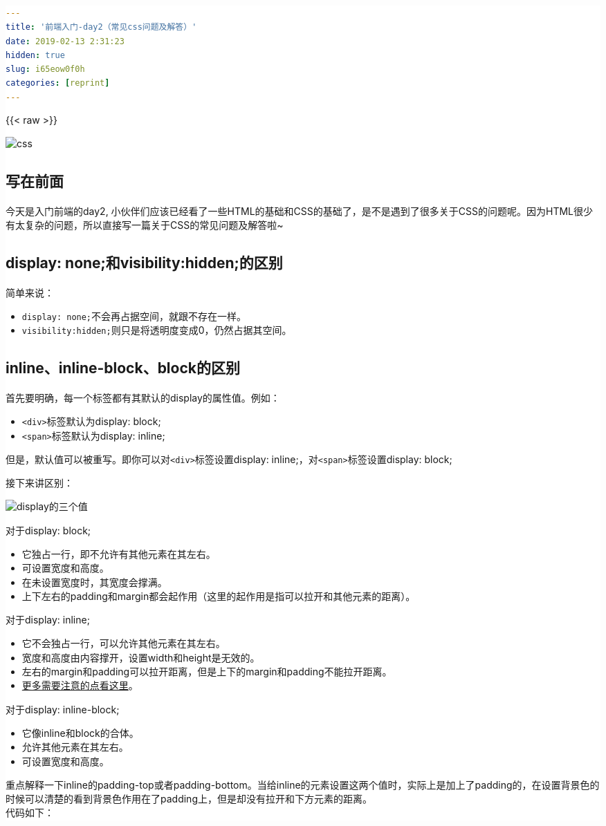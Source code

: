 ```yaml
---
title: '前端入门-day2（常见css问题及解答）' 
date: 2019-02-13 2:31:23
hidden: true
slug: i65eow0f0h
categories: [reprint]
---
```


{{< raw >}}

                    
<p><span class="img-wrap"><img data-src="/img/remote/1460000016762552" src="https://static.alili.tech/img/remote/1460000016762552" alt="css" title="css" style="cursor: pointer; display: inline;"></span></p>
<h2 id="articleHeader0">写在前面</h2>
<p>今天是入门前端的day2, 小伙伴们应该已经看了一些HTML的基础和CSS的基础了，是不是遇到了很多关于CSS的问题呢。因为HTML很少有太复杂的问题，所以直接写一篇关于CSS的常见问题及解答啦~</p>
<h2 id="articleHeader1">display: none;和visibility:hidden;的区别</h2>
<p>简单来说：</p>
<ul>
<li>
<code>display: none;</code>不会再占据空间，就跟不存在一样。</li>
<li>
<code>visibility:hidden;</code>则只是将透明度变成0，仍然占据其空间。</li>
</ul>
<h2 id="articleHeader2">inline、inline-block、block的区别</h2>
<p>首先要明确，每一个标签都有其默认的display的属性值。例如：</p>
<ul>
<li>
<code>&lt;div&gt;</code>标签默认为display: block;</li>
<li>
<code>&lt;span&gt;</code>标签默认为display: inline;</li>
</ul>
<p>但是，默认值可以被重写。即你可以对<code>&lt;div&gt;</code>标签设置display: inline;，对<code>&lt;span&gt;</code>标签设置display: block;</p>
<p>接下来讲区别：</p>
<p><span class="img-wrap"><img data-src="/img/remote/1460000016762553?w=696&amp;h=197" src="https://static.alili.tech/img/remote/1460000016762553?w=696&amp;h=197" alt="display的三个值" title="display的三个值" style="cursor: pointer; display: inline;"></span></p>
<p>对于display: block;</p>
<ul>
<li>它独占一行，即不允许有其他元素在其左右。</li>
<li>可设置宽度和高度。</li>
<li>在未设置宽度时，其宽度会撑满。</li>
<li>上下左右的padding和margin都会起作用（这里的起作用是指可以拉开和其他元素的距离）。</li>
</ul>
<p>对于display: inline;</p>
<ul>
<li>它不会独占一行，可以允许其他元素在其左右。</li>
<li>宽度和高度由内容撑开，设置width和height是无效的。</li>
<li>左右的margin和padding可以拉开距离，但是上下的margin和padding不能拉开距离。</li>
<li>
<a href="https://hacks.mozilla.org/2015/03/understanding-inline-box-model/" rel="nofollow noreferrer" target="_blank">更多需要注意的点看这里</a>。</li>
</ul>
<p>对于display: inline-block;</p>
<ul>
<li>它像inline和block的合体。</li>
<li>允许其他元素在其左右。</li>
<li>可设置宽度和高度。</li>
</ul>
<p>重点解释一下inline的padding-top或者padding-bottom。当给inline的元素设置这两个值时，实际上是加上了padding的，在设置背景色的时候可以清楚的看到背景色作用在了padding上，但是却没有拉开和下方元素的距离。<br>代码如下：</p>
<div class="widget-codetool" style="display:none;">
      <div class="widget-codetool--inner">